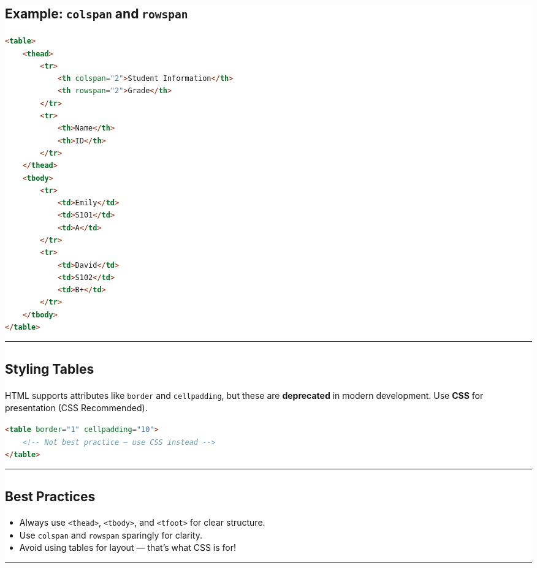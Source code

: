 ## Example: `colspan` and `rowspan`

```html
<table>
    <thead>
        <tr>
            <th colspan="2">Student Information</th>
            <th rowspan="2">Grade</th>
        </tr>
        <tr>
            <th>Name</th>
            <th>ID</th>
        </tr>
    </thead>
    <tbody>
        <tr>
            <td>Emily</td>
            <td>S101</td>
            <td>A</td>
        </tr>
        <tr>
            <td>David</td>
            <td>S102</td>
            <td>B+</td>
        </tr>
    </tbody>
</table>
```

---

## Styling Tables 

HTML supports attributes like `border` and `cellpadding`, but these are **deprecated** in modern development.
Use **CSS** for presentation (CSS Recommended).

```html
<table border="1" cellpadding="10">
    <!-- Not best practice — use CSS instead -->
</table>
```

---

## Best Practices

* Always use `<thead>`, `<tbody>`, and `<tfoot>` for clear structure.
* Use `colspan` and `rowspan` sparingly for clarity.
* Avoid using tables for layout — that’s what CSS is for!

---
